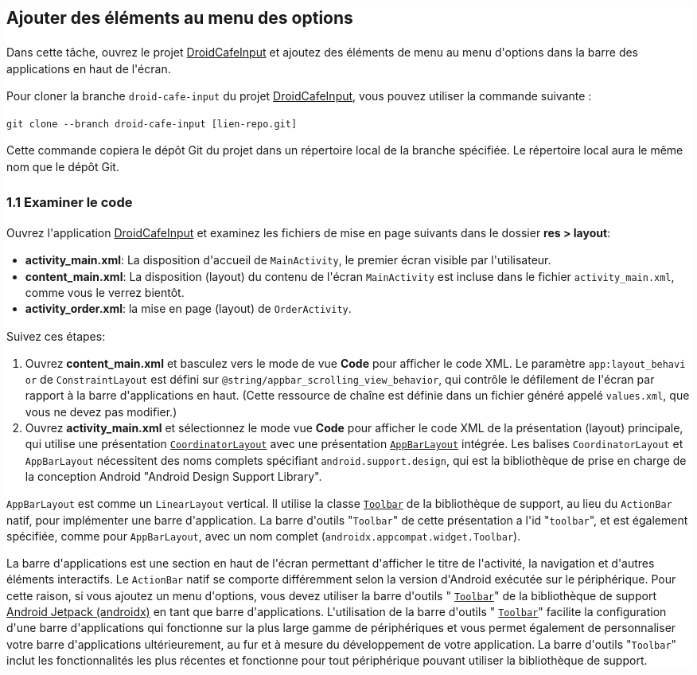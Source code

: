 

## Ajouter des éléments au menu des options



Dans cette tâche, ouvrez le projet  [DroidCafeInput](https://github.com/khammami/android-fundamentals-exycodelabs/tree/master/DroidCafeInput) et ajoutez des éléments de menu au menu d'options dans la barre des applications en haut de l'écran.

Pour cloner la branche `droid-cafe-input` du projet  [DroidCafeInput](https://github.com/khammami/android-fundamentals-exycodelabs/tree/master/DroidCafeInput), vous pouvez utiliser la commande suivante :

```
git clone --branch droid-cafe-input [lien-repo.git]
```

Cette commande copiera le dépôt Git du projet dans un répertoire local de la branche spécifiée. Le répertoire local aura le même nom que le dépôt Git.

### 1.1 Examiner le code

Ouvrez l'application  [DroidCafeInput](https://github.com/khammami/android-fundamentals-exycodelabs/tree/droid-cafe-input) et examinez les fichiers de mise en page suivants dans le dossier **res &gt; layout**:

* **activity_main.xml**: La disposition d'accueil de `MainActivity`, le premier écran visible par l'utilisateur.
* **content_main.xml**: La disposition (layout) du contenu de l'écran `MainActivity` est incluse dans le fichier `activity_main.xml`, comme vous le verrez bientôt.
* **activity_order.xml**: la mise en page (layout) de `OrderActivity`.

Suivez ces étapes:

1. Ouvrez **content_main.xml** et basculez vers le mode de vue **Code** pour afficher le code XML. Le paramètre `app:layout_behavior` de `ConstraintLayout` est défini sur `@string/appbar_scrolling_view_behavior`, qui contrôle le défilement de l'écran par rapport à la barre d'applications en haut. (Cette ressource de chaîne est définie dans un fichier généré appelé `values.xml`, que vous ne devez pas modifier.)
2. Ouvrez **activity_main.xml** et sélectionnez le mode vue **Code** pour afficher le code XML de la présentation (layout) principale, qui utilise une présentation  [`CoordinatorLayout`](https://developer.android.com/jetpack/androidx/releases/coordinatorlayout?hl=fr) avec une présentation  [`AppBarLayout`](https://developer.android.com/reference/android/support/design/widget/AppBarLayout.html) intégrée. Les balises `CoordinatorLayout` et `AppBarLayout` nécessitent des noms complets spécifiant `android.support.design`, qui est la bibliothèque de prise en charge de la conception Android "Android Design Support Library".

`AppBarLayout` est comme un `LinearLayout` vertical. Il utilise la classe  [`Toolbar`](https://developer.android.com/reference/androidx/appcompat/widget/Toolbar) de la bibliothèque de support, au lieu du `ActionBar` natif, pour implémenter une barre d'application. La barre d'outils "`Toolbar`" de cette présentation a l'id "`toolbar`", et est également spécifiée, comme pour  `AppBarLayout`, avec un nom complet (`androidx.appcompat.widget.Toolbar`).

La barre d'applications est une section en haut de l'écran permettant d'afficher le titre de l'activité, la navigation et d'autres éléments interactifs. Le `ActionBar` natif se comporte différemment selon la version d'Android exécutée sur le périphérique. Pour cette raison, si vous ajoutez un menu d'options, vous devez utiliser la barre d'outils " [`Toolbar`](https://developer.android.com/reference/androidx/appcompat/widget/Toolbar)" de la bibliothèque de support  [Android Jetpack (androidx)](https://developer.android.com/reference/androidx/appcompat/widget/Toolbar) en tant que barre d'applications. L'utilisation de la barre d'outils " [`Toolbar`](https://developer.android.com/reference/androidx/appcompat/widget/Toolbar)" facilite la configuration d'une barre d'applications qui fonctionne sur la plus large gamme de périphériques et vous permet également de personnaliser votre barre d'applications ultérieurement, au fur et à mesure du développement de votre application. La barre d'outils "`Toolbar`" inclut les fonctionnalités les plus récentes et fonctionne pour tout périphérique pouvant utiliser la bibliothèque de support.
